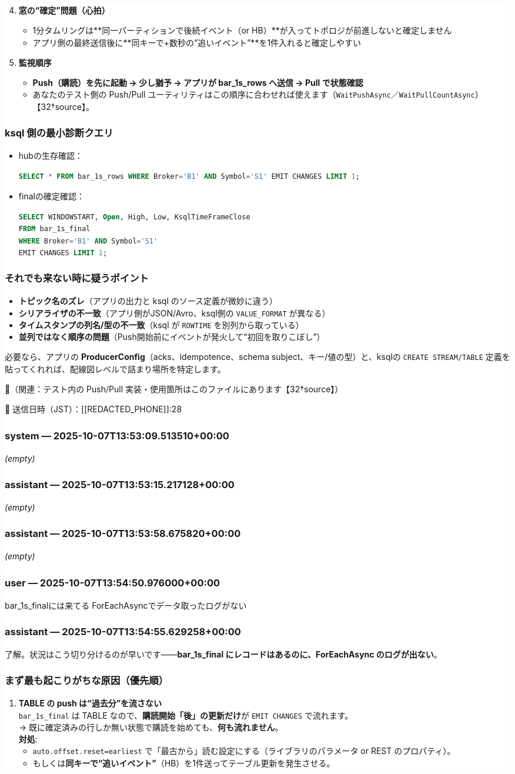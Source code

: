 4) **窓の“確定”問題（心拍）**
   - 1分タムリングは**同一パーティションで後続イベント（or HB）**が入ってトポロジが前進しないと確定しません  
   - アプリ側の最終送信後に**同キーで+数秒の“追いイベント”**を1件入れると確定しやすい

5) **監視順序**
   - **Push（購読）を先に起動 → 少し猶予 → アプリが bar_1s_rows へ送信 → Pull で状態確認**  
   - あなたのテスト側の Push/Pull ユーティリティはこの順序に合わせれば使えます（`WaitPushAsync`／`WaitPullCountAsync`）【32†source】。
### ksql 側の最小診断クエリ
- hubの生存確認：
  ```sql
  SELECT * FROM bar_1s_rows WHERE Broker='B1' AND Symbol='S1' EMIT CHANGES LIMIT 1;
  ```
- finalの確定確認：
  ```sql
  SELECT WINDOWSTART, Open, High, Low, KsqlTimeFrameClose
  FROM bar_1s_final
  WHERE Broker='B1' AND Symbol='S1'
  EMIT CHANGES LIMIT 1;
  ```
### それでも来ない時に疑うポイント
- **トピック名のズレ**（アプリの出力と ksql のソース定義が微妙に違う）
- **シリアライザの不一致**（アプリ側がJSON/Avro、ksql側の `VALUE_FORMAT` が異なる）
- **タイムスタンプの列名/型の不一致**（ksql が `ROWTIME` を別列から取っている）
- **並列ではなく順序の問題**（Push開始前にイベントが発火して“初回を取りこぼし”）

必要なら、アプリの **ProducerConfig**（acks、idempotence、schema subject、キー/値の型）と、ksqlの `CREATE STREAM/TABLE` 定義を貼ってくれれば、配線図レベルで詰まり場所を特定します。

📝（関連：テスト内の Push/Pull 実装・使用箇所はこのファイルにあります【32†source】）

📅 送信日時（JST）：[[REDACTED_PHONE]]:28
### system — 2025-10-07T13:53:09.513510+00:00

_(empty)_
### assistant — 2025-10-07T13:53:15.217128+00:00

_(empty)_
### assistant — 2025-10-07T13:53:58.675820+00:00

_(empty)_
### user — 2025-10-07T13:54:50.976000+00:00

bar_1s_finalには来てる
ForEachAsyncでデータ取ったログがない
### assistant — 2025-10-07T13:54:55.629258+00:00

了解。状況はこう切り分けるのが早いです——**bar_1s_final にレコードはあるのに、ForEachAsync のログが出ない**。
### まず最も起こりがちな原因（優先順）
1) **TABLE の push は“過去分”を流さない**  
   `bar_1s_final` は TABLE なので、**購読開始「後」の更新だけ**が `EMIT CHANGES` で流れます。  
   → 既に確定済みの行しか無い状態で購読を始めても、**何も流れません**。  
   **対処**:  
   - `auto.offset.reset=earliest` で「最古から」読む設定にする（ライブラリのパラメータ or REST のプロパティ）。  
   - もしくは**同キーで“追いイベント”**（HB）を1件送ってテーブル更新を発生させる。
